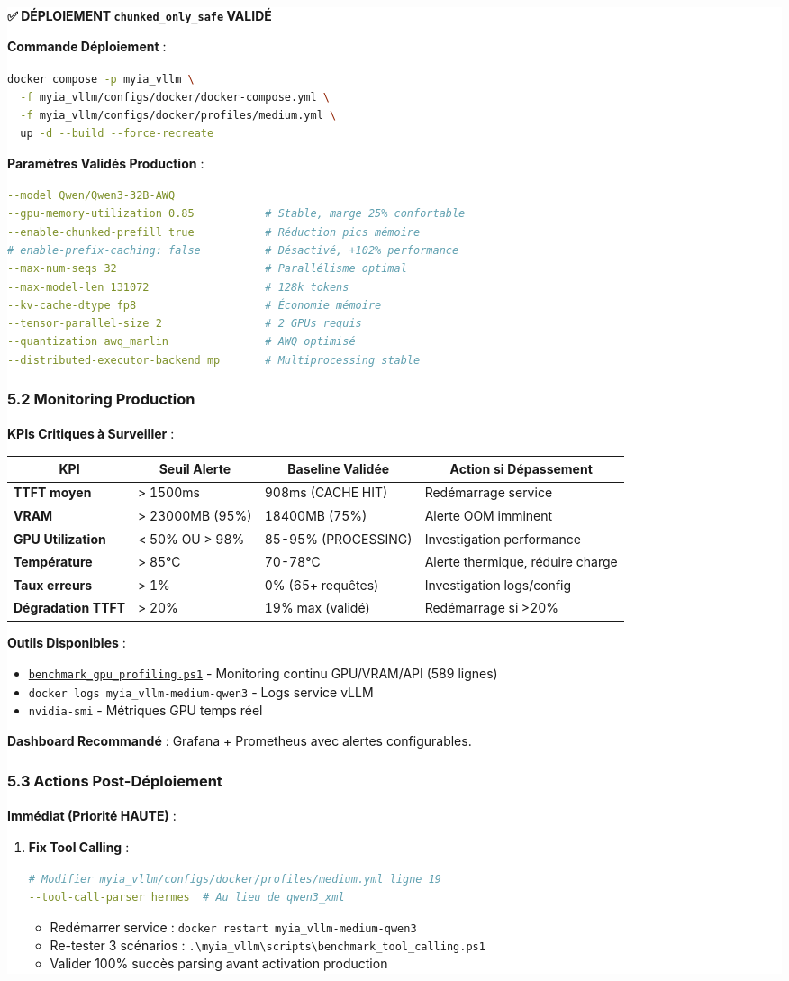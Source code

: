 **✅ DÉPLOIEMENT `chunked_only_safe` VALIDÉ**

**Commande Déploiement** :
```bash
docker compose -p myia_vllm \
  -f myia_vllm/configs/docker/docker-compose.yml \
  -f myia_vllm/configs/docker/profiles/medium.yml \
  up -d --build --force-recreate
```

**Paramètres Validés Production** :
```yaml
--model Qwen/Qwen3-32B-AWQ
--gpu-memory-utilization 0.85           # Stable, marge 25% confortable
--enable-chunked-prefill true           # Réduction pics mémoire
# enable-prefix-caching: false          # Désactivé, +102% performance
--max-num-seqs 32                       # Parallélisme optimal
--max-model-len 131072                  # 128k tokens
--kv-cache-dtype fp8                    # Économie mémoire
--tensor-parallel-size 2                # 2 GPUs requis
--quantization awq_marlin               # AWQ optimisé
--distributed-executor-backend mp       # Multiprocessing stable
```

### 5.2 Monitoring Production

**KPIs Critiques à Surveiller** :

| KPI | Seuil Alerte | Baseline Validée | Action si Dépassement |
|-----|--------------|------------------|----------------------|
| **TTFT moyen** | > 1500ms | 908ms (CACHE HIT) | Redémarrage service |
| **VRAM** | > 23000MB (95%) | 18400MB (75%) | Alerte OOM imminent |
| **GPU Utilization** | < 50% OU > 98% | 85-95% (PROCESSING) | Investigation performance |
| **Température** | > 85°C | 70-78°C | Alerte thermique, réduire charge |
| **Taux erreurs** | > 1% | 0% (65+ requêtes) | Investigation logs/config |
| **Dégradation TTFT** | > 20% | 19% max (validé) | Redémarrage si >20% |

**Outils Disponibles** :
- [`benchmark_gpu_profiling.ps1`](myia_vllm/scripts/benchmark_gpu_profiling.ps1) - Monitoring continu GPU/VRAM/API (589 lignes)
- `docker logs myia_vllm-medium-qwen3` - Logs service vLLM
- `nvidia-smi` - Métriques GPU temps réel

**Dashboard Recommandé** : Grafana + Prometheus avec alertes configurables.

### 5.3 Actions Post-Déploiement

**Immédiat (Priorité HAUTE)** :

1. **Fix Tool Calling** :
   ```yaml
   # Modifier myia_vllm/configs/docker/profiles/medium.yml ligne 19
   --tool-call-parser hermes  # Au lieu de qwen3_xml
   ```
   - Redémarrer service : `docker restart myia_vllm-medium-qwen3`
   - Re-tester 3 scénarios : `.\myia_vllm\scripts\benchmark_tool_calling.ps1`
   - Valider 100% succès parsing avant activation production
